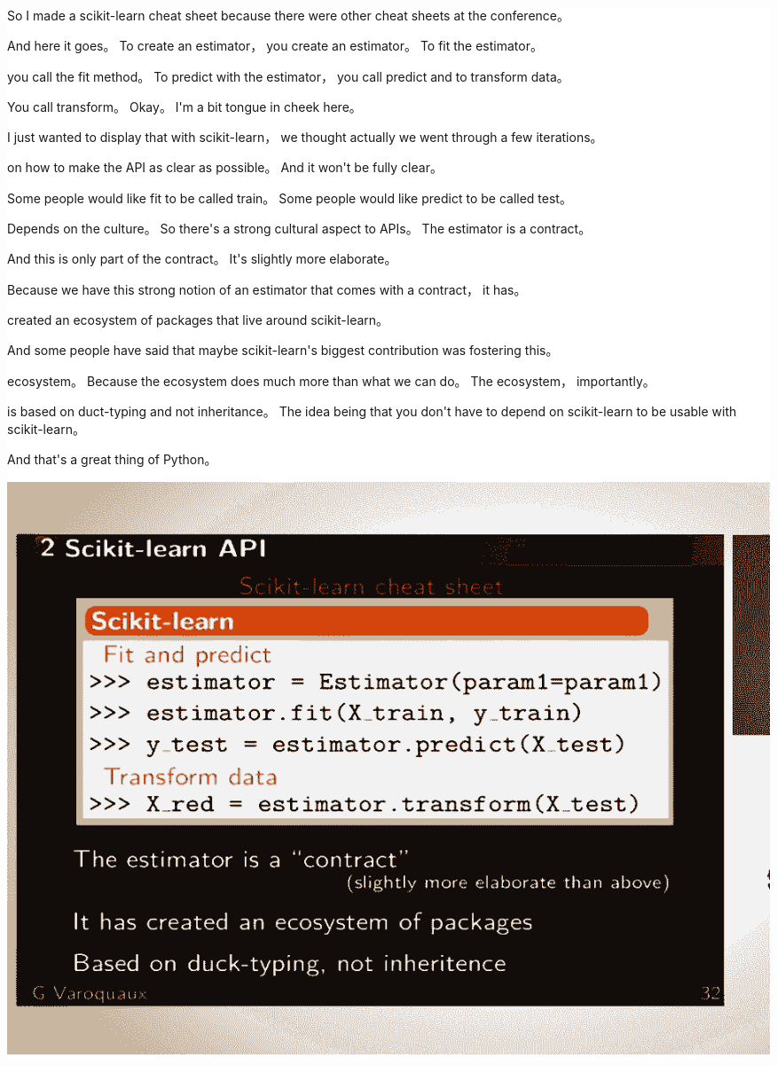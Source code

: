  So I made a scikit-learn cheat sheet because there were other cheat sheets at the conference。

 And here it goes。 To create an estimator， you create an estimator。 To fit the estimator。

 you call the fit method。 To predict with the estimator， you call predict and to transform data。

 You call transform。 Okay。 I'm a bit tongue in cheek here。

 I just wanted to display that with scikit-learn， we thought actually we went through a few iterations。

 on how to make the API as clear as possible。 And it won't be fully clear。

 Some people would like fit to be called train。 Some people would like predict to be called test。

 Depends on the culture。 So there's a strong cultural aspect to APIs。 The estimator is a contract。

 And this is only part of the contract。 It's slightly more elaborate。

 Because we have this strong notion of an estimator that comes with a contract， it has。

 created an ecosystem of packages that live around scikit-learn。

 And some people have said that maybe scikit-learn's biggest contribution was fostering this。

 ecosystem。 Because the ecosystem does much more than what we can do。 The ecosystem， importantly。

 is based on duct-typing and not inheritance。 The idea being that you don't have to depend on scikit-learn to be usable with scikit-learn。

 And that's a great thing of Python。

![](img/3a3b8f13982e3ebffbabdb6a3f45bd0e_49.png)
